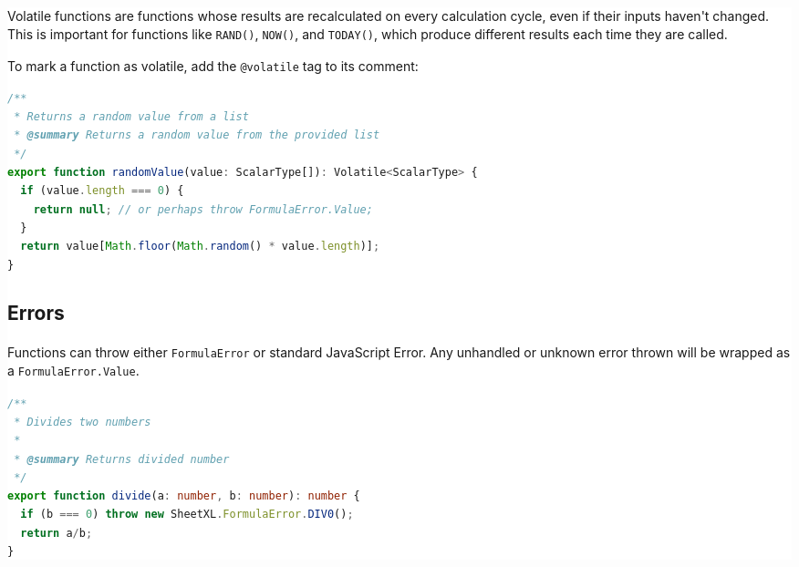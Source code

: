 Volatile functions are functions whose results are recalculated on every calculation cycle, even if their inputs haven't changed. This is important for functions like `RAND()`, `NOW()`, and `TODAY()`, which produce different results each time they are called.

To mark a function as volatile, add the `@volatile` tag to its comment:

``` ts title="Volatile function"
/**
 * Returns a random value from a list
 * @summary Returns a random value from the provided list
 */
export function randomValue(value: ScalarType[]): Volatile<ScalarType> {
  if (value.length === 0) {
    return null; // or perhaps throw FormulaError.Value;
  }
  return value[Math.floor(Math.random() * value.length)];
}
```

## Errors

Functions can throw either `FormulaError` or standard JavaScript Error. Any unhandled or unknown error thrown
will be wrapped as a `FormulaError.Value`.

``` ts title="Throwing an error"
/**
 * Divides two numbers
 *
 * @summary Returns divided number
 */
export function divide(a: number, b: number): number {
  if (b === 0) throw new SheetXL.FormulaError.DIV0();
  return a/b;
}
```
